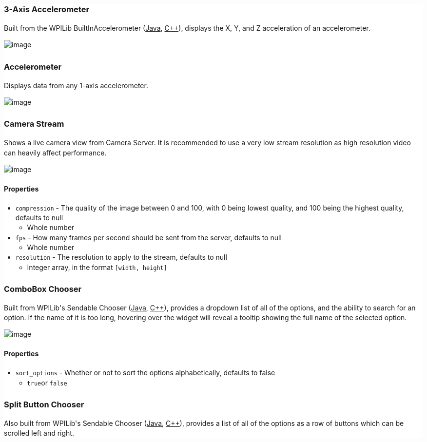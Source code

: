 ### 3-Axis Accelerometer

Built from the WPILib BuiltInAccelerometer ([Java](https://github.wpilib.org/allwpilib/docs/release/java/edu/wpi/first/wpilibj/BuiltInAccelerometer.html), [C++](https://github.wpilib.org/allwpilib/docs/release/cpp/classfrc_1_1_built_in_accelerometer.html)), displays the X, Y, and Z acceleration of an accelerometer.

![image](https://github.com/Gold872/elastic-dashboard/assets/91761103/d9fceaa2-3034-4b95-b49b-4dcc73c9cbae)

### Accelerometer

Displays data from any 1-axis accelerometer.

![image](https://github.com/Gold872/elastic-dashboard/assets/91761103/d62611ed-c37e-4af3-aeff-4526ceb9b477)

### Camera Stream

Shows a live camera view from Camera Server. It is recommended to use a very low stream resolution as high resolution video can heavily affect performance.

![image](https://github.com/Gold872/elastic-dashboard/assets/91761103/1694b27c-8e30-467c-8b67-6b3c80d1d18c)

#### Properties

* `compression` - The quality of the image between 0 and 100, with 0 being lowest quality, and 100 being the highest quality, defaults to null
  * Whole number
* `fps` - How many frames per second should be sent from the server, defaults to null
  * Whole number
* `resolution` - The resolution to apply to the stream, defaults to null
  * Integer array, in the format `[width, height]`

### ComboBox Chooser

Built from WPILib's Sendable Chooser ([Java](https://github.wpilib.org/allwpilib/docs/release/java/edu/wpi/first/wpilibj/smartdashboard/SendableChooser.html), [C++](https://github.wpilib.org/allwpilib/docs/release/cpp/classfrc_1_1_sendable_chooser.html)), provides a dropdown list of all of the options, and the ability to search for an option. If the name of it is too long, hovering over the widget will reveal a tooltip showing the full name of the selected option.

![image](https://github.com/Gold872/elastic-dashboard/assets/91761103/c16ce37c-80aa-41d7-b7ea-36be0892d144)

#### Properties

* `sort_options` - Whether or not to sort the options alphabetically, defaults to false
  * `true`or `false`

### Split Button Chooser

Also built from WPILib's Sendable Chooser ([Java](https://github.wpilib.org/allwpilib/docs/release/java/edu/wpi/first/wpilibj/smartdashboard/SendableChooser.html), [C++](https://github.wpilib.org/allwpilib/docs/release/cpp/classfrc_1_1_sendable_chooser.html)), provides a list of all of the options as a row of buttons which can be scrolled left and right.
